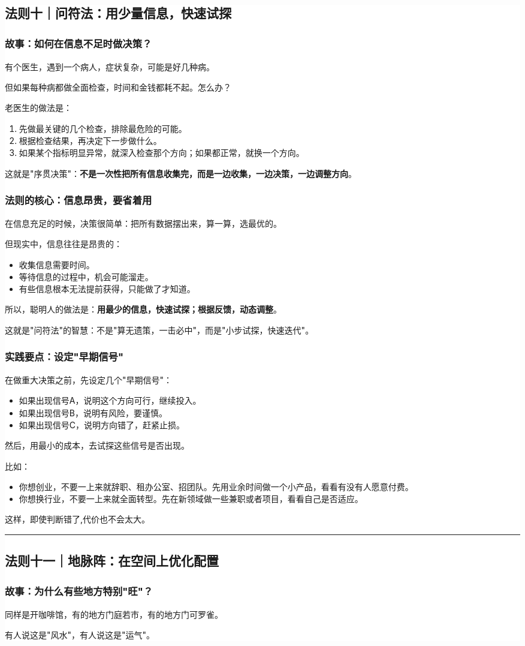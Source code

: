 ## 法则十｜问符法：用少量信息，快速试探

### 故事：如何在信息不足时做决策？

有个医生，遇到一个病人，症状复杂，可能是好几种病。

但如果每种病都做全面检查，时间和金钱都耗不起。怎么办？

老医生的做法是：

1. 先做最关键的几个检查，排除最危险的可能。
2. 根据检查结果，再决定下一步做什么。
3. 如果某个指标明显异常，就深入检查那个方向；如果都正常，就换一个方向。

这就是"序贯决策"：**不是一次性把所有信息收集完，而是一边收集，一边决策，一边调整方向**。

### 法则的核心：信息昂贵，要省着用

在信息充足的时候，决策很简单：把所有数据摆出来，算一算，选最优的。

但现实中，信息往往是昂贵的：

- 收集信息需要时间。
- 等待信息的过程中，机会可能溜走。
- 有些信息根本无法提前获得，只能做了才知道。

所以，聪明人的做法是：**用最少的信息，快速试探；根据反馈，动态调整**。

这就是"问符法"的智慧：不是"算无遗策，一击必中"，而是"小步试探，快速迭代"。

### 实践要点：设定"早期信号"

在做重大决策之前，先设定几个"早期信号"：

- 如果出现信号A，说明这个方向可行，继续投入。
- 如果出现信号B，说明有风险，要谨慎。
- 如果出现信号C，说明方向错了，赶紧止损。

然后，用最小的成本，去试探这些信号是否出现。

比如：

- 你想创业，不要一上来就辞职、租办公室、招团队。先用业余时间做一个小产品，看看有没有人愿意付费。
- 你想换行业，不要一上来就全面转型。先在新领域做一些兼职或者项目，看看自己是否适应。

这样，即使判断错了,代价也不会太大。

---

## 法则十一｜地脉阵：在空间上优化配置

### 故事：为什么有些地方特别"旺"？

同样是开咖啡馆，有的地方门庭若市，有的地方门可罗雀。

有人说这是"风水"，有人说这是"运气"。
